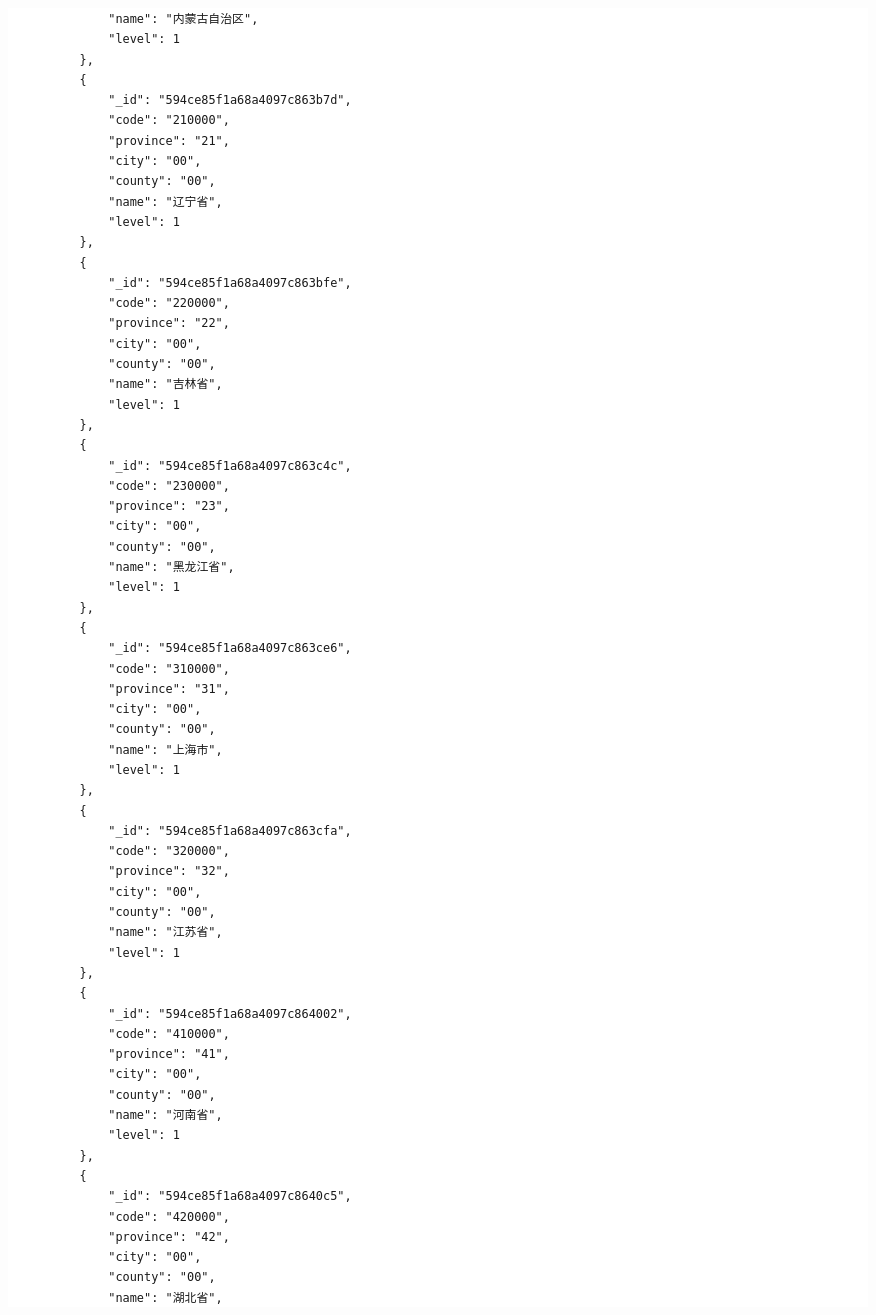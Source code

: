                   "name": "内蒙古自治区",
                  "level": 1
              },
              {
                  "_id": "594ce85f1a68a4097c863b7d",
                  "code": "210000",
                  "province": "21",
                  "city": "00",
                  "county": "00",
                  "name": "辽宁省",
                  "level": 1
              },
              {
                  "_id": "594ce85f1a68a4097c863bfe",
                  "code": "220000",
                  "province": "22",
                  "city": "00",
                  "county": "00",
                  "name": "吉林省",
                  "level": 1
              },
              {
                  "_id": "594ce85f1a68a4097c863c4c",
                  "code": "230000",
                  "province": "23",
                  "city": "00",
                  "county": "00",
                  "name": "黑龙江省",
                  "level": 1
              },
              {
                  "_id": "594ce85f1a68a4097c863ce6",
                  "code": "310000",
                  "province": "31",
                  "city": "00",
                  "county": "00",
                  "name": "上海市",
                  "level": 1
              },
              {
                  "_id": "594ce85f1a68a4097c863cfa",
                  "code": "320000",
                  "province": "32",
                  "city": "00",
                  "county": "00",
                  "name": "江苏省",
                  "level": 1
              },
              {
                  "_id": "594ce85f1a68a4097c864002",
                  "code": "410000",
                  "province": "41",
                  "city": "00",
                  "county": "00",
                  "name": "河南省",
                  "level": 1
              },
              {
                  "_id": "594ce85f1a68a4097c8640c5",
                  "code": "420000",
                  "province": "42",
                  "city": "00",
                  "county": "00",
                  "name": "湖北省",